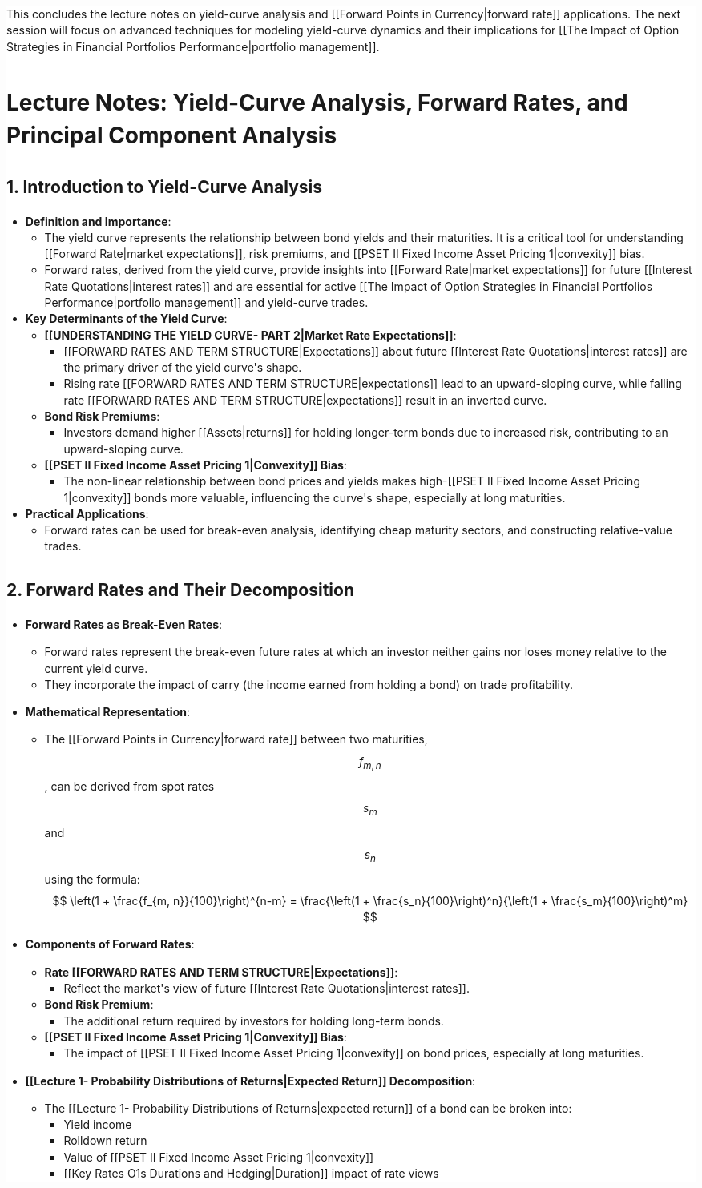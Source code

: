 This concludes the lecture notes on yield-curve analysis and [[Forward Points in Currency|forward rate]] applications. The next session will focus on advanced techniques for modeling yield-curve dynamics and their implications for [[The Impact of Option Strategies in Financial  Portfolios Performance|portfolio management]].

# Lecture Notes: Yield-Curve Analysis,  Forward Rates,  and Principal Component Analysis

## 1. Introduction to Yield-Curve Analysis
- **Definition and Importance**:
  - The yield curve represents the relationship between bond yields and their maturities. It is a critical tool for understanding [[Forward Rate|market expectations]],  risk premiums,  and [[PSET II Fixed Income Asset Pricing 1|convexity]] bias.
  - Forward rates,  derived from the yield curve,  provide insights into [[Forward Rate|market expectations]] for future [[Interest Rate Quotations|interest rates]] and are essential for active [[The Impact of Option Strategies in Financial  Portfolios Performance|portfolio management]] and yield-curve trades.
- **Key Determinants of the Yield Curve**:
  - **[[UNDERSTANDING THE YIELD CURVE- PART 2|Market Rate Expectations]]**:
	- [[FORWARD RATES AND TERM STRUCTURE|Expectations]] about future [[Interest Rate Quotations|interest rates]] are the primary driver of the yield curve's shape.
	- Rising rate [[FORWARD RATES AND TERM STRUCTURE|expectations]] lead to an upward-sloping curve,  while falling rate [[FORWARD RATES AND TERM STRUCTURE|expectations]] result in an inverted curve.
  - **Bond Risk Premiums**:
	- Investors demand higher [[Assets|returns]] for holding longer-term bonds due to increased risk,  contributing to an upward-sloping curve.
  - **[[PSET II Fixed Income Asset Pricing 1|Convexity]] Bias**:
	- The non-linear relationship between bond prices and yields makes high-[[PSET II Fixed Income Asset Pricing 1|convexity]] bonds more valuable,  influencing the curve's shape,  especially at long maturities.
- **Practical Applications**:
  - Forward rates can be used for break-even analysis,  identifying cheap maturity sectors,  and constructing relative-value trades.

## 2. Forward Rates and Their Decomposition
- **Forward Rates as Break-Even Rates**:
  - Forward rates represent the break-even future rates at which an investor neither gains nor loses money relative to the current yield curve.
  - They incorporate the impact of carry (the income earned from holding a bond) on trade profitability.
- **Mathematical Representation**:
  - The [[Forward Points in Currency|forward rate]] between two maturities,  $$f_{m,  n}$$,  can be derived from spot rates $$s_m$$ and $$s_n$$ using the formula:
	$$ \left(1 + \frac{f_{m,  n}}{100}\right)^{n-m} = \frac{\left(1 + \frac{s_n}{100}\right)^n}{\left(1 + \frac{s_m}{100}\right)^m} $$

- **Components of Forward Rates**:
  - **Rate [[FORWARD RATES AND TERM STRUCTURE|Expectations]]**:
	- Reflect the market's view of future [[Interest Rate Quotations|interest rates]].
  - **Bond Risk Premium**:
	- The additional return required by investors for holding long-term bonds.
  - **[[PSET II Fixed Income Asset Pricing 1|Convexity]] Bias**:
	- The impact of [[PSET II Fixed Income Asset Pricing 1|convexity]] on bond prices,  especially at long maturities.
- **[[Lecture 1- Probability Distributions of Returns|Expected Return]] Decomposition**:
  - The [[Lecture 1- Probability Distributions of Returns|expected return]] of a bond can be broken into:
	- Yield income
	- Rolldown return
	- Value of [[PSET II Fixed Income Asset Pricing 1|convexity]]
	- [[Key Rates O1s Durations and Hedging|Duration]] impact of rate views
